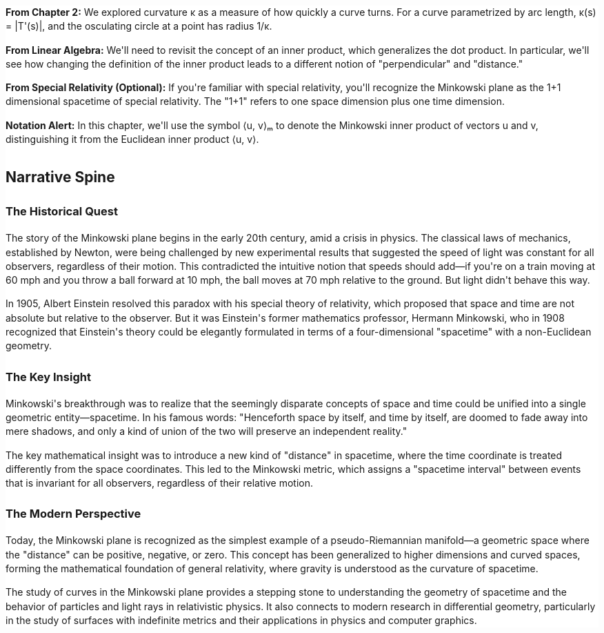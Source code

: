 **From Chapter 2:** We explored curvature κ as a measure of how quickly a curve turns. For a curve parametrized by arc length, κ(s) = |T'(s)|, and the osculating circle at a point has radius 1/κ.

**From Linear Algebra:** We'll need to revisit the concept of an inner product, which generalizes the dot product. In particular, we'll see how changing the definition of the inner product leads to a different notion of "perpendicular" and "distance."

**From Special Relativity (Optional):** If you're familiar with special relativity, you'll recognize the Minkowski plane as the 1+1 dimensional spacetime of special relativity. The "1+1" refers to one space dimension plus one time dimension.

**Notation Alert:** In this chapter, we'll use the symbol ⟨u, v⟩ₘ to denote the Minkowski inner product of vectors u and v, distinguishing it from the Euclidean inner product ⟨u, v⟩.

## Narrative Spine

### The Historical Quest

The story of the Minkowski plane begins in the early 20th century, amid a crisis in physics. The classical laws of mechanics, established by Newton, were being challenged by new experimental results that suggested the speed of light was constant for all observers, regardless of their motion. This contradicted the intuitive notion that speeds should add—if you're on a train moving at 60 mph and you throw a ball forward at 10 mph, the ball moves at 70 mph relative to the ground. But light didn't behave this way.

In 1905, Albert Einstein resolved this paradox with his special theory of relativity, which proposed that space and time are not absolute but relative to the observer. But it was Einstein's former mathematics professor, Hermann Minkowski, who in 1908 recognized that Einstein's theory could be elegantly formulated in terms of a four-dimensional "spacetime" with a non-Euclidean geometry.

### The Key Insight

Minkowski's breakthrough was to realize that the seemingly disparate concepts of space and time could be unified into a single geometric entity—spacetime. In his famous words: "Henceforth space by itself, and time by itself, are doomed to fade away into mere shadows, and only a kind of union of the two will preserve an independent reality."

The key mathematical insight was to introduce a new kind of "distance" in spacetime, where the time coordinate is treated differently from the space coordinates. This led to the Minkowski metric, which assigns a "spacetime interval" between events that is invariant for all observers, regardless of their relative motion.

### The Modern Perspective

Today, the Minkowski plane is recognized as the simplest example of a pseudo-Riemannian manifold—a geometric space where the "distance" can be positive, negative, or zero. This concept has been generalized to higher dimensions and curved spaces, forming the mathematical foundation of general relativity, where gravity is understood as the curvature of spacetime.

The study of curves in the Minkowski plane provides a stepping stone to understanding the geometry of spacetime and the behavior of particles and light rays in relativistic physics. It also connects to modern research in differential geometry, particularly in the study of surfaces with indefinite metrics and their applications in physics and computer graphics.
